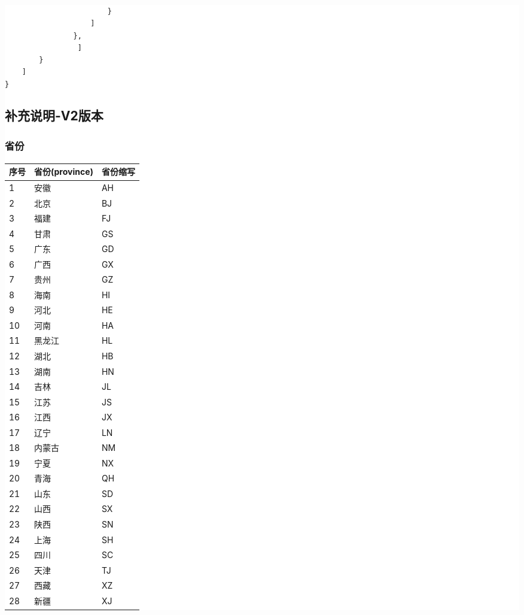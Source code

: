 ```
						}
					]
				},
		         ]
		}
	]
}

```

## 补充说明-V2版本
### 省份
| 序号	| 省份(province)	 | 省份缩写 |
| ----- | ------ | ------- |
| 1	| 安徽	| AH |
| 2	| 北京	| BJ |
| 3	| 福建	| FJ |
| 4	| 甘肃	| GS |
| 5	| 广东	| GD |
| 6	| 广西	| GX |
| 7	| 贵州	| GZ |
| 8	| 海南	| HI |
| 9	| 河北	| HE |
| 10	| 河南	| HA |
| 11	| 黑龙江| HL |
| 12	| 湖北	| HB |
| 13	| 湖南	| HN |
| 14	| 吉林	| JL |
| 15	| 江苏	| JS |
| 16	| 江西	| JX |
| 17	| 辽宁	| LN |
| 18	| 内蒙古| NM |
| 19	| 宁夏	| NX |
| 20	| 青海	| QH |
| 21	| 山东	| SD |
| 22	| 山西	| SX |
| 23	| 陕西	| SN |
| 24	| 上海	| SH |
| 25	| 四川	| SC |
| 26	| 天津	| TJ |
| 27	| 西藏	| XZ |
| 28	| 新疆	| XJ |